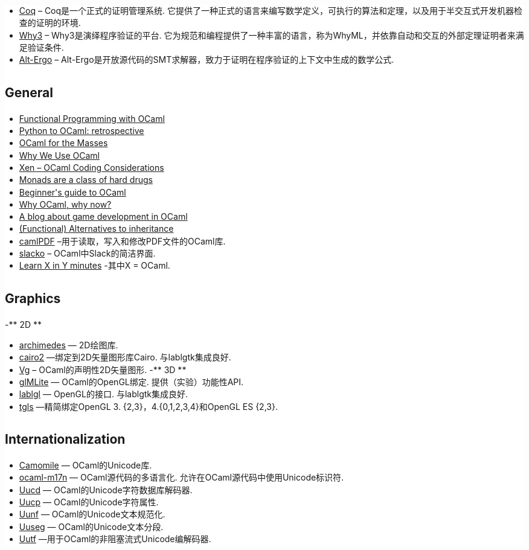 - [Coq](https://coq.inria.fr/)  – Coq是一个正式的证明管理系统.  它提供了一种正式的语言来编写数学定义，可执行的算法和定理，以及用于半交互式开发机器检查的证明的环境.
- [Why3](http://why3.lri.fr/)  – Why3是演绎程序验证的平台.  它为规范和编程提供了一种丰富的语言，称为WhyML，并依靠自动和交互的外部定理证明者来满足验证条件.
- [Alt-Ergo](http://alt-ergo.lri.fr/) – Alt-Ergo是开放源代码的SMT求解器，致力于证明在程序验证的上下文中生成的数学公式.


## General

- [Functional Programming with OCaml](https://haifengl.wordpress.com/2014/06/17/ocaml-introduction/)
- [Python to OCaml: retrospective](http://roscidus.com/blog/blog/2014/06/06/python-to-ocaml-retrospective/)
- [OCaml for the Masses](http://queue.acm.org/detail.cfm?id=2038036)
- [Why We Use OCaml](https://espertech.wordpress.com/2014/07/15/why-we-use-ocaml)
- [Xen – OCaml Coding Considerations](http://wiki.xen.org/wiki/OCaml_Coding_Considerations)
- [Monads are a class of hard drugs](http://lambda-diode.com/programming/monads-are-a-class-of-hard-drugs)
- [Beginner's guide to OCaml](http://blog.nullspace.io/beginners-guide-to-ocaml-beginners-guides.html)
- [Why OCaml, why now?](http://spyder.wordpress.com/2014/03/16/why-ocaml-why-now/)
- [A blog about game development in OCaml](http://cranialburnout.blogspot.ca/)
- [(Functional) Alternatives to inheritance](http://ocamltutorials.blogspot.se/2013/06/alternatives-to-subtyping.html)
- [camlPDF](https://github.com/johnwhitington/camlpdf) –用于读取，写入和修改PDF文件的OCaml库.
- [slacko](https://github.com/Leonidas-from-XIV/slacko) – OCaml中Slack的简洁界面.
- [Learn X in Y minutes](https://learnxinyminutes.com/docs/ocaml/) -其中X = OCaml.


## Graphics

-** 2D **
  - [archimedes](http://archimedes.forge.ocamlcore.org/) — 2D绘图库.
  - [cairo2](https://github.com/Chris00/ocaml-cairo)  —绑定到2D矢量图形库Cairo.  与lablgtk集成良好.
  - [Vg](https://github.com/dbuenzli/vg) – OCaml的声明性2D矢量图形.
-** 3D **
  - [glMLite](http://www.linux-nantes.org/~fmonnier/OCaml/GL/)  — OCaml的OpenGL绑定.  提供（实验）功能性API.
  - [lablgl](https://forge.ocamlcore.org/projects/lablgl/)  — OpenGL的接口.  与lablgtk集成良好.
  - [tgls](http://erratique.ch/software/tgls) —精简绑定OpenGL 3. {2,3}，4.{0,1,2,3,4}和OpenGL ES {2,3}.


## Internationalization

- [Camomile](https://github.com/yoriyuki/Camomile/) — OCaml的Unicode库.
- [ocaml-m17n](https://github.com/whitequark/ocaml-m17n)  — OCaml源代码的多语言化.  允许在OCaml源代码中使用Unicode标识符.
- [Uucd](https://github.com/dbuenzli/uucd) — OCaml的Unicode字符数据库解码器.
- [Uucp](https://github.com/dbuenzli/uucp) — OCaml的Unicode字符属性.
- [Uunf](https://github.com/dbuenzli/uunf) — OCaml的Unicode文本规范化.
- [Uuseg](https://github.com/dbuenzli/uuseg) — OCaml的Unicode文本分段.
- [Uutf](https://github.com/dbuenzli/uutf) —用于OCaml的非阻塞流式Unicode编解码器.
